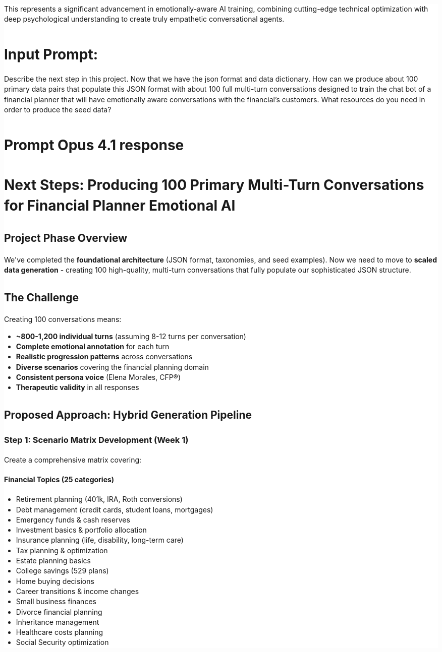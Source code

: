 This represents a significant advancement in emotionally-aware AI training, combining cutting-edge technical optimization with deep psychological understanding to create truly empathetic conversational agents.

# Input Prompt:
Describe the next step in this project.  Now that we have the json format and data dictionary.  How can we produce about 100 primary data pairs that populate this JSON format with about 100 full multi-turn conversations designed to train the chat bot of a financial planner that will have emotionally aware conversations with the financial’s customers.  What resources do you need in order to produce the seed data?

# Prompt Opus 4.1 response
# Next Steps: Producing 100 Primary Multi-Turn Conversations for Financial Planner Emotional AI

## Project Phase Overview

We've completed the **foundational architecture** (JSON format, taxonomies, and seed examples). Now we need to move to **scaled data generation** - creating 100 high-quality, multi-turn conversations that fully populate our sophisticated JSON structure.

## The Challenge

Creating 100 conversations means:
- **~800-1,200 individual turns** (assuming 8-12 turns per conversation)
- **Complete emotional annotation** for each turn
- **Realistic progression patterns** across conversations
- **Diverse scenarios** covering the financial planning domain
- **Consistent persona voice** (Elena Morales, CFP®)
- **Therapeutic validity** in all responses

## Proposed Approach: Hybrid Generation Pipeline

### Step 1: Scenario Matrix Development (Week 1)

Create a comprehensive matrix covering:

#### Financial Topics (25 categories)
- Retirement planning (401k, IRA, Roth conversions)
- Debt management (credit cards, student loans, mortgages)
- Emergency funds & cash reserves
- Investment basics & portfolio allocation
- Insurance planning (life, disability, long-term care)
- Tax planning & optimization
- Estate planning basics
- College savings (529 plans)
- Home buying decisions
- Career transitions & income changes
- Small business finances
- Divorce financial planning
- Inheritance management
- Healthcare costs planning
- Social Security optimization
